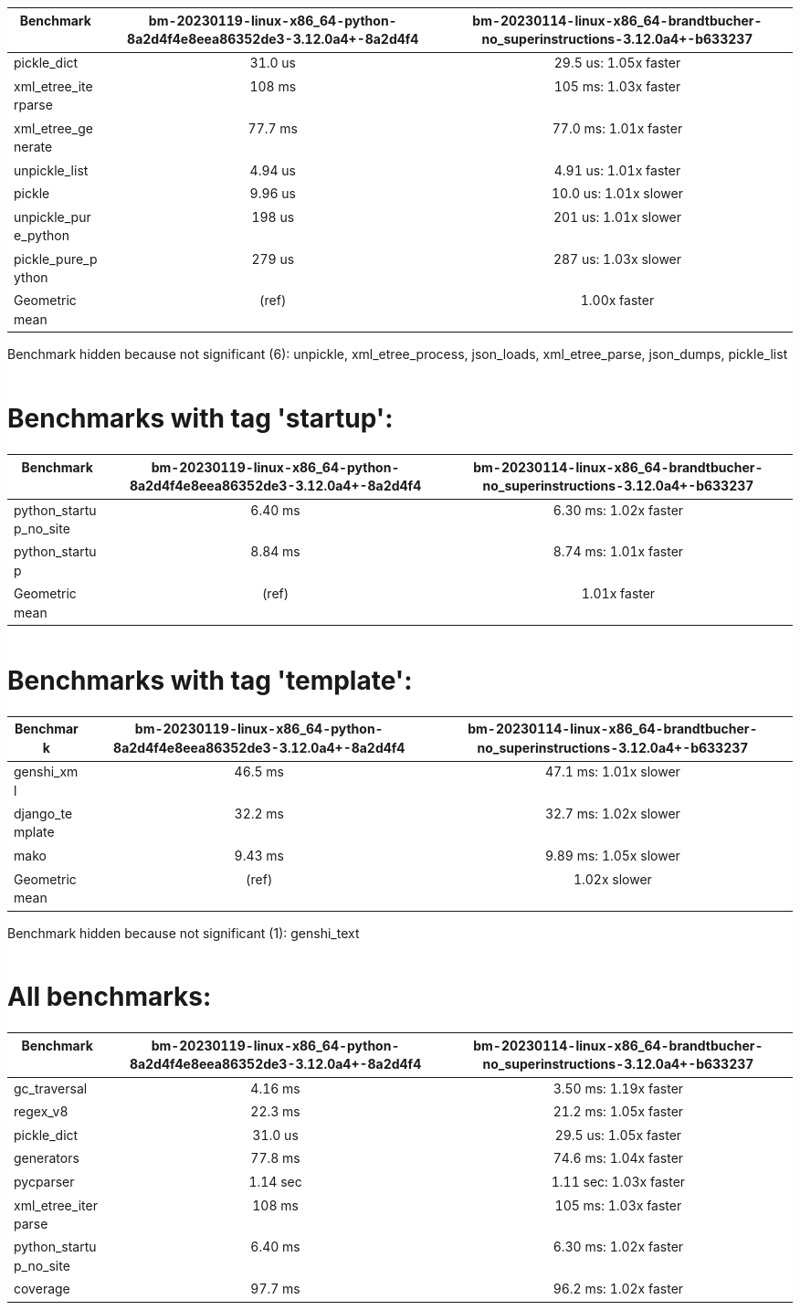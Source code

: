 | Benchmark            | bm-20230119-linux-x86_64-python-8a2d4f4e8eea86352de3-3.12.0a4+-8a2d4f4 | bm-20230114-linux-x86_64-brandtbucher-no_superinstructions-3.12.0a4+-b633237 |
|----------------------|:----------------------------------------------------------------------:|:----------------------------------------------------------------------------:|
| pickle_dict          | 31.0 us                                                                | 29.5 us: 1.05x faster                                                        |
| xml_etree_iterparse  | 108 ms                                                                 | 105 ms: 1.03x faster                                                         |
| xml_etree_generate   | 77.7 ms                                                                | 77.0 ms: 1.01x faster                                                        |
| unpickle_list        | 4.94 us                                                                | 4.91 us: 1.01x faster                                                        |
| pickle               | 9.96 us                                                                | 10.0 us: 1.01x slower                                                        |
| unpickle_pure_python | 198 us                                                                 | 201 us: 1.01x slower                                                         |
| pickle_pure_python   | 279 us                                                                 | 287 us: 1.03x slower                                                         |
| Geometric mean       | (ref)                                                                  | 1.00x faster                                                                 |

Benchmark hidden because not significant (6): unpickle, xml_etree_process, json_loads, xml_etree_parse, json_dumps, pickle_list

Benchmarks with tag 'startup':
==============================

| Benchmark              | bm-20230119-linux-x86_64-python-8a2d4f4e8eea86352de3-3.12.0a4+-8a2d4f4 | bm-20230114-linux-x86_64-brandtbucher-no_superinstructions-3.12.0a4+-b633237 |
|------------------------|:----------------------------------------------------------------------:|:----------------------------------------------------------------------------:|
| python_startup_no_site | 6.40 ms                                                                | 6.30 ms: 1.02x faster                                                        |
| python_startup         | 8.84 ms                                                                | 8.74 ms: 1.01x faster                                                        |
| Geometric mean         | (ref)                                                                  | 1.01x faster                                                                 |

Benchmarks with tag 'template':
===============================

| Benchmark       | bm-20230119-linux-x86_64-python-8a2d4f4e8eea86352de3-3.12.0a4+-8a2d4f4 | bm-20230114-linux-x86_64-brandtbucher-no_superinstructions-3.12.0a4+-b633237 |
|-----------------|:----------------------------------------------------------------------:|:----------------------------------------------------------------------------:|
| genshi_xml      | 46.5 ms                                                                | 47.1 ms: 1.01x slower                                                        |
| django_template | 32.2 ms                                                                | 32.7 ms: 1.02x slower                                                        |
| mako            | 9.43 ms                                                                | 9.89 ms: 1.05x slower                                                        |
| Geometric mean  | (ref)                                                                  | 1.02x slower                                                                 |

Benchmark hidden because not significant (1): genshi_text

All benchmarks:
===============

| Benchmark               | bm-20230119-linux-x86_64-python-8a2d4f4e8eea86352de3-3.12.0a4+-8a2d4f4 | bm-20230114-linux-x86_64-brandtbucher-no_superinstructions-3.12.0a4+-b633237 |
|-------------------------|:----------------------------------------------------------------------:|:----------------------------------------------------------------------------:|
| gc_traversal            | 4.16 ms                                                                | 3.50 ms: 1.19x faster                                                        |
| regex_v8                | 22.3 ms                                                                | 21.2 ms: 1.05x faster                                                        |
| pickle_dict             | 31.0 us                                                                | 29.5 us: 1.05x faster                                                        |
| generators              | 77.8 ms                                                                | 74.6 ms: 1.04x faster                                                        |
| pycparser               | 1.14 sec                                                               | 1.11 sec: 1.03x faster                                                       |
| xml_etree_iterparse     | 108 ms                                                                 | 105 ms: 1.03x faster                                                         |
| python_startup_no_site  | 6.40 ms                                                                | 6.30 ms: 1.02x faster                                                        |
| coverage                | 97.7 ms                                                                | 96.2 ms: 1.02x faster                                                        |